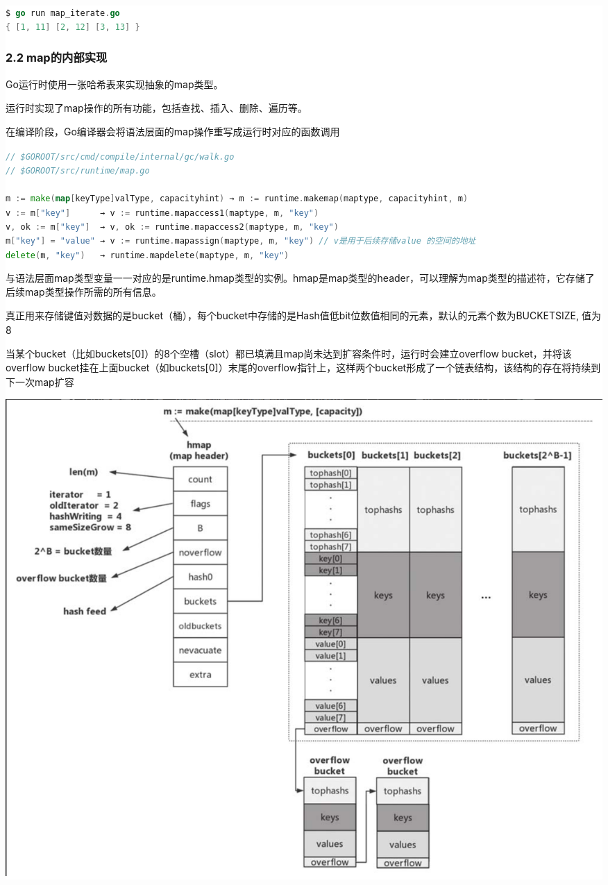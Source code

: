 ```go
$ go run map_iterate.go
{ [1, 11] [2, 12] [3, 13] }
```

### 2.2 map的内部实现

Go运行时使用一张哈希表来实现抽象的map类型。

运行时实现了map操作的所有功能，包括查找、插入、删除、遍历等。

在编译阶段，Go编译器会将语法层面的map操作重写成运行时对应的函数调用

```go
// $GOROOT/src/cmd/compile/internal/gc/walk.go
// $GOROOT/src/runtime/map.go

m := make(map[keyType]valType, capacityhint) → m := runtime.makemap(maptype, capacityhint, m)
v := m["key"]      → v := runtime.mapaccess1(maptype, m, "key")
v, ok := m["key"]  → v, ok := runtime.mapaccess2(maptype, m, "key")
m["key"] = "value" → v := runtime.mapassign(maptype, m, "key") // v是用于后续存储value 的空间的地址
delete(m, "key")   → runtime.mapdelete(maptype, m, "key")
```

与语法层面map类型变量一一对应的是runtime.hmap类型的实例。hmap是map类型的header，可以理解为map类型的描述符，它存储了后续map类型操作所需的所有信息。

真正用来存储键值对数据的是bucket（桶），每个bucket中存储的是Hash值低bit位数值相同的元素，默认的元素个数为BUCKETSIZE, 值为8

当某个bucket（比如buckets[0]）的8个空槽（slot）都已填满且map尚未达到扩容条件时，运行时会建立overflow bucket，并将该overflow bucket挂在上面bucket（如buckets[0]）末尾的overflow指针上，这样两个bucket形成了一个链表结构，该结构的存在将持续到下一次map扩容


<img src="images/map.png" width=100% height=100%>
